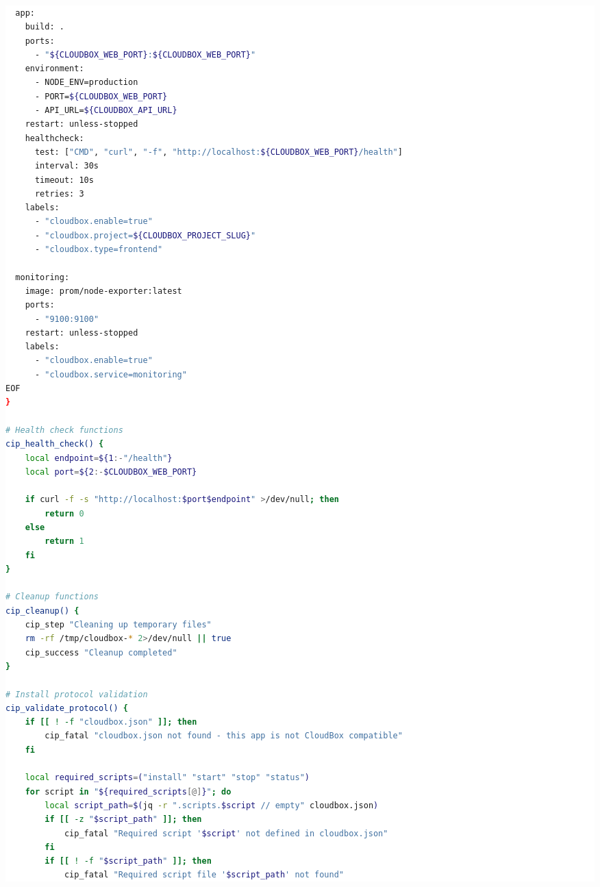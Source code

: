 ```bash
  app:
    build: .
    ports:
      - "${CLOUDBOX_WEB_PORT}:${CLOUDBOX_WEB_PORT}"
    environment:
      - NODE_ENV=production
      - PORT=${CLOUDBOX_WEB_PORT}
      - API_URL=${CLOUDBOX_API_URL}
    restart: unless-stopped
    healthcheck:
      test: ["CMD", "curl", "-f", "http://localhost:${CLOUDBOX_WEB_PORT}/health"]
      interval: 30s
      timeout: 10s
      retries: 3
    labels:
      - "cloudbox.enable=true"
      - "cloudbox.project=${CLOUDBOX_PROJECT_SLUG}"
      - "cloudbox.type=frontend"

  monitoring:
    image: prom/node-exporter:latest
    ports:
      - "9100:9100"
    restart: unless-stopped
    labels:
      - "cloudbox.enable=true"
      - "cloudbox.service=monitoring"
EOF
}

# Health check functions
cip_health_check() {
    local endpoint=${1:-"/health"}
    local port=${2:-$CLOUDBOX_WEB_PORT}
    
    if curl -f -s "http://localhost:$port$endpoint" >/dev/null; then
        return 0
    else
        return 1
    fi
}

# Cleanup functions
cip_cleanup() {
    cip_step "Cleaning up temporary files"
    rm -rf /tmp/cloudbox-* 2>/dev/null || true
    cip_success "Cleanup completed"
}

# Install protocol validation
cip_validate_protocol() {
    if [[ ! -f "cloudbox.json" ]]; then
        cip_fatal "cloudbox.json not found - this app is not CloudBox compatible"
    fi
    
    local required_scripts=("install" "start" "stop" "status")
    for script in "${required_scripts[@]}"; do
        local script_path=$(jq -r ".scripts.$script // empty" cloudbox.json)
        if [[ -z "$script_path" ]]; then
            cip_fatal "Required script '$script' not defined in cloudbox.json"
        fi
        if [[ ! -f "$script_path" ]]; then
            cip_fatal "Required script file '$script_path' not found"
```